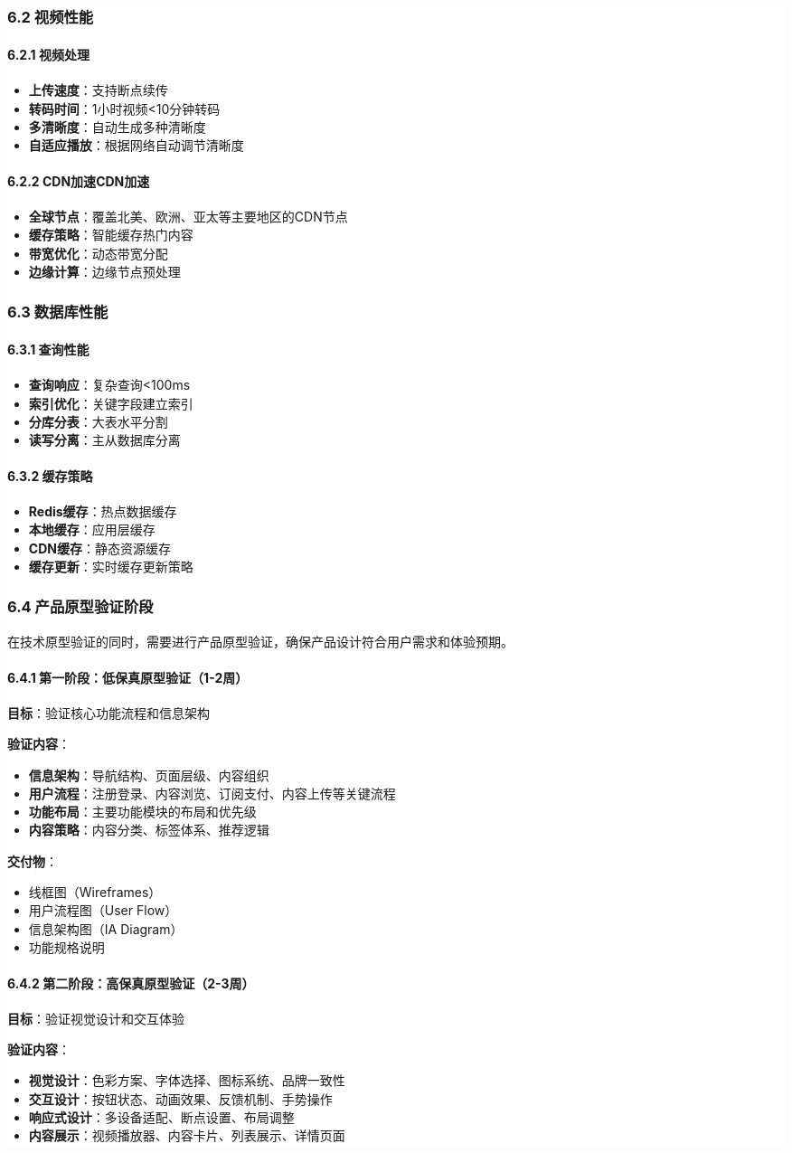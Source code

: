 ### 6.2 视频性能

#### 6.2.1 视频处理
- **上传速度**：支持断点续传
- **转码时间**：1小时视频<10分钟转码
- **多清晰度**：自动生成多种清晰度
- **自适应播放**：根据网络自动调节清晰度

#### 6.2.2 CDN加速**CDN加速**
- **全球节点**：覆盖北美、欧洲、亚太等主要地区的CDN节点
- **缓存策略**：智能缓存热门内容
- **带宽优化**：动态带宽分配
- **边缘计算**：边缘节点预处理

### 6.3 数据库性能

#### 6.3.1 查询性能
- **查询响应**：复杂查询<100ms
- **索引优化**：关键字段建立索引
- **分库分表**：大表水平分割
- **读写分离**：主从数据库分离

#### 6.3.2 缓存策略
- **Redis缓存**：热点数据缓存
- **本地缓存**：应用层缓存
- **CDN缓存**：静态资源缓存
- **缓存更新**：实时缓存更新策略

### 6.4 产品原型验证阶段

在技术原型验证的同时，需要进行产品原型验证，确保产品设计符合用户需求和体验预期。

#### 6.4.1 第一阶段：低保真原型验证（1-2周）

**目标**：验证核心功能流程和信息架构

**验证内容**：
- **信息架构**：导航结构、页面层级、内容组织
- **用户流程**：注册登录、内容浏览、订阅支付、内容上传等关键流程
- **功能布局**：主要功能模块的布局和优先级
- **内容策略**：内容分类、标签体系、推荐逻辑

**交付物**：
- 线框图（Wireframes）
- 用户流程图（User Flow）
- 信息架构图（IA Diagram）
- 功能规格说明

#### 6.4.2 第二阶段：高保真原型验证（2-3周）

**目标**：验证视觉设计和交互体验

**验证内容**：
- **视觉设计**：色彩方案、字体选择、图标系统、品牌一致性
- **交互设计**：按钮状态、动画效果、反馈机制、手势操作
- **响应式设计**：多设备适配、断点设置、布局调整
- **内容展示**：视频播放器、内容卡片、列表展示、详情页面
